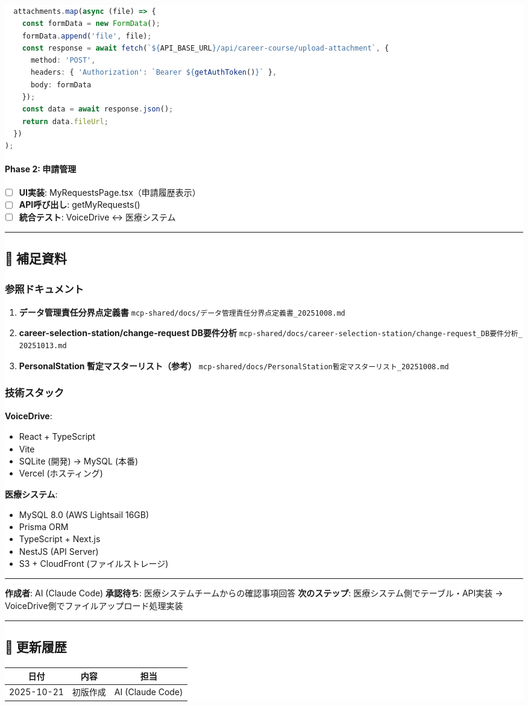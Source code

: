   ```typescript
    attachments.map(async (file) => {
      const formData = new FormData();
      formData.append('file', file);
      const response = await fetch(`${API_BASE_URL}/api/career-course/upload-attachment`, {
        method: 'POST',
        headers: { 'Authorization': `Bearer ${getAuthToken()}` },
        body: formData
      });
      const data = await response.json();
      return data.fileUrl;
    })
  );
  ```

#### Phase 2: 申請管理
- [ ] **UI実装**: MyRequestsPage.tsx（申請履歴表示）
- [ ] **API呼び出し**: getMyRequests()
- [ ] **統合テスト**: VoiceDrive ↔ 医療システム

---

## 📝 補足資料

### 参照ドキュメント

1. **データ管理責任分界点定義書**
   `mcp-shared/docs/データ管理責任分界点定義書_20251008.md`

2. **career-selection-station/change-request DB要件分析**
   `mcp-shared/docs/career-selection-station/change-request_DB要件分析_20251013.md`

3. **PersonalStation 暫定マスターリスト（参考）**
   `mcp-shared/docs/PersonalStation暫定マスターリスト_20251008.md`

### 技術スタック

**VoiceDrive**:
- React + TypeScript
- Vite
- SQLite (開発) → MySQL (本番)
- Vercel (ホスティング)

**医療システム**:
- MySQL 8.0 (AWS Lightsail 16GB)
- Prisma ORM
- TypeScript + Next.js
- NestJS (API Server)
- S3 + CloudFront (ファイルストレージ)

---

**作成者**: AI (Claude Code)
**承認待ち**: 医療システムチームからの確認事項回答
**次のステップ**: 医療システム側でテーブル・API実装 → VoiceDrive側でファイルアップロード処理実装

---

## 🔄 更新履歴

| 日付 | 内容 | 担当 |
|------|------|------|
| 2025-10-21 | 初版作成 | AI (Claude Code) |
